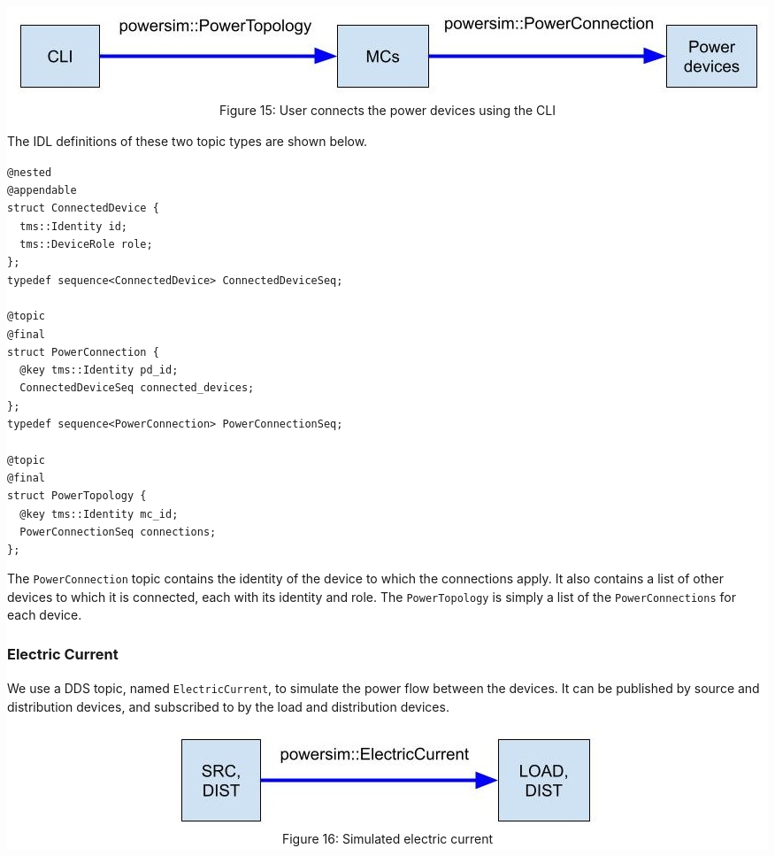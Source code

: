 <p align="center">
  <img src="images/Construct_topology.jpg" /><br>
  Figure 15: User connects the power devices using the CLI
</p>

The IDL definitions of these two topic types are shown below.

```
@nested
@appendable
struct ConnectedDevice {
  tms::Identity id;
  tms::DeviceRole role;
};
typedef sequence<ConnectedDevice> ConnectedDeviceSeq;

@topic
@final
struct PowerConnection {
  @key tms::Identity pd_id;
  ConnectedDeviceSeq connected_devices;
};
typedef sequence<PowerConnection> PowerConnectionSeq;

@topic
@final
struct PowerTopology {
  @key tms::Identity mc_id;
  PowerConnectionSeq connections;
};
```

The `PowerConnection` topic contains the identity of the device to which the connections apply.
It also contains a list of other devices to which it is connected, each with its identity and role.
The `PowerTopology` is simply a list of the `PowerConnections` for each device.

### Electric Current

We use a DDS topic, named `ElectricCurrent`, to simulate the power flow between the devices.
It can be published by source and distribution devices, and subscribed to by the load and distribution devices.

<p align="center">
  <img src="images/Simulated_current.jpg" /><br>
  Figure 16: Simulated electric current
</p>
